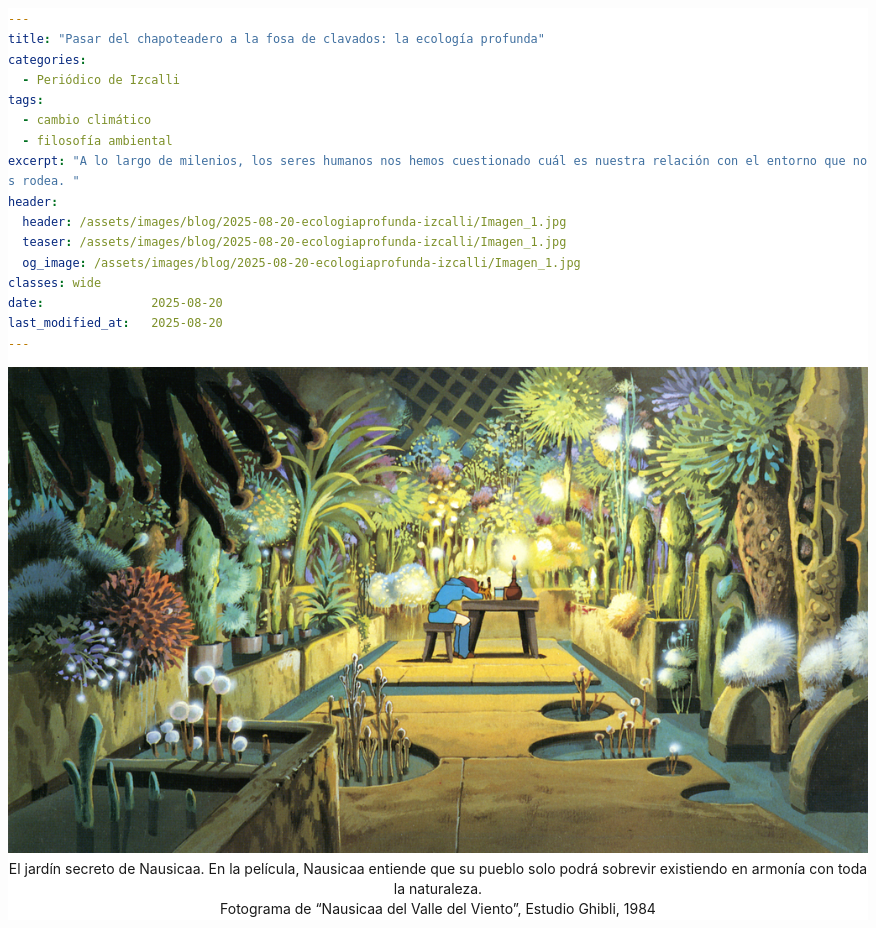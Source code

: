 ```yaml
---
title: "Pasar del chapoteadero a la fosa de clavados: la ecología profunda"
categories:
  - Periódico de Izcalli
tags:
  - cambio climático
  - filosofía ambiental
excerpt: "A lo largo de milenios, los seres humanos nos hemos cuestionado cuál es nuestra relación con el entorno que nos rodea. "
header:
  header: /assets/images/blog/2025-08-20-ecologiaprofunda-izcalli/Imagen_1.jpg
  teaser: /assets/images/blog/2025-08-20-ecologiaprofunda-izcalli/Imagen_1.jpg
  og_image: /assets/images/blog/2025-08-20-ecologiaprofunda-izcalli/Imagen_1.jpg
classes: wide
date:               2025-08-20
last_modified_at:   2025-08-20
---
```


<p align="center">
  <img src="https://raw.githubusercontent.com/rodrigoms95/rodrigoms95.github.io/master/assets/images/blog/2025-08-20-ecologiaprofunda-izcalli/Imagen_1.jpg" alt="Nausicaa llorando en una mesa de su jardín secreto" style='height: 150%; width: 150%; object-fit: contain'/>
  <br>
  El jardín secreto de Nausicaa. En la película, Nausicaa entiende que su pueblo solo podrá sobrevir existiendo en armonía con toda la naturaleza.
  <br>
  Fotograma de “Nausicaa del Valle del Viento”, Estudio Ghibli, 1984
</p>
